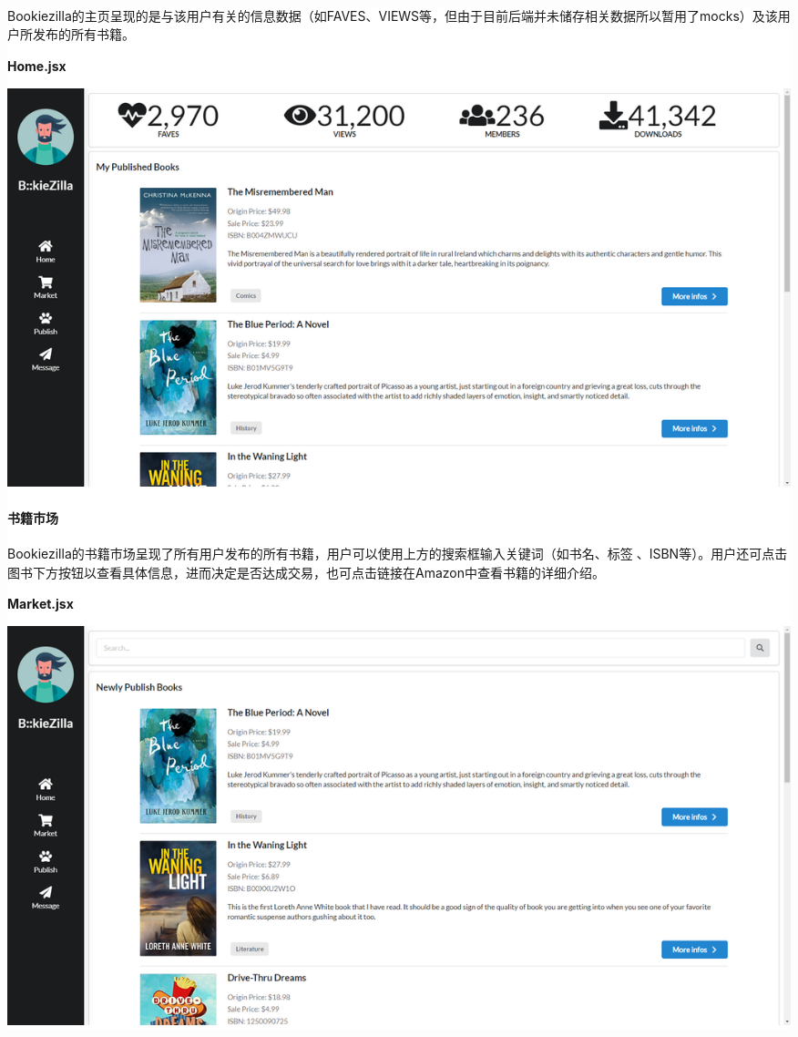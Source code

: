 Bookiezilla的主页呈现的是与该用户有关的信息数据（如FAVES、VIEWS等，但由于目前后端并未储存相关数据所以暂用了mocks）及该用户所发布的所有书籍。

**Home.jsx**

![1561972875578](assets/1561972875578.png)

#### 书籍市场

Bookiezilla的书籍市场呈现了所有用户发布的所有书籍，用户可以使用上方的搜索框输入关键词（如书名、标签 、ISBN等）。用户还可点击图书下方按钮以查看具体信息，进而决定是否达成交易，也可点击链接在Amazon中查看书籍的详细介绍。

**Market.jsx**

![1561973962198](assets/1561973962198.png)
